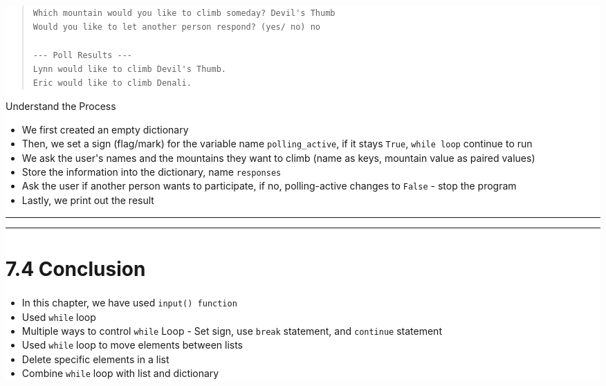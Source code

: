 >     Which mountain would you like to climb someday? Devil's Thumb
>     Would you like to let another person respond? (yes/ no) no
>
>     --- Poll Results ---
>     Lynn would like to climb Devil's Thumb.
>     Eric would like to climb Denali.
Understand the Process
* We first created an empty dictionary
* Then, we set a sign (flag/mark) for the variable name `polling_active`, if it stays `True`, `while loop` continue to run
* We ask the user's names and the mountains they want to climb (name as keys, mountain value as paired values)
* Store the information into the dictionary, name `responses`
* Ask the user if another person wants to participate, if no, polling-active changes to `False` - stop the program
* Lastly, we print out the result
***
***
# 7.4 Conclusion
* In this chapter, we have used `input() function`
* Used `while` loop
* Multiple ways to control `while` Loop - Set sign, use `break` statement, and `continue` statement
* Used `while` loop to move elements between lists
* Delete specific elements in a list
* Combine `while` loop with list and dictionary
